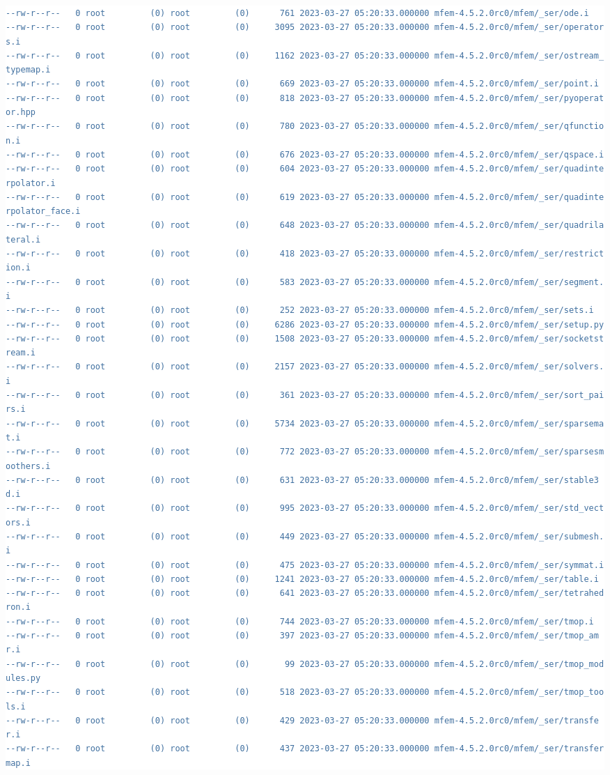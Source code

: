 ```diff
--rw-r--r--   0 root         (0) root         (0)      761 2023-03-27 05:20:33.000000 mfem-4.5.2.0rc0/mfem/_ser/ode.i
--rw-r--r--   0 root         (0) root         (0)     3095 2023-03-27 05:20:33.000000 mfem-4.5.2.0rc0/mfem/_ser/operators.i
--rw-r--r--   0 root         (0) root         (0)     1162 2023-03-27 05:20:33.000000 mfem-4.5.2.0rc0/mfem/_ser/ostream_typemap.i
--rw-r--r--   0 root         (0) root         (0)      669 2023-03-27 05:20:33.000000 mfem-4.5.2.0rc0/mfem/_ser/point.i
--rw-r--r--   0 root         (0) root         (0)      818 2023-03-27 05:20:33.000000 mfem-4.5.2.0rc0/mfem/_ser/pyoperator.hpp
--rw-r--r--   0 root         (0) root         (0)      780 2023-03-27 05:20:33.000000 mfem-4.5.2.0rc0/mfem/_ser/qfunction.i
--rw-r--r--   0 root         (0) root         (0)      676 2023-03-27 05:20:33.000000 mfem-4.5.2.0rc0/mfem/_ser/qspace.i
--rw-r--r--   0 root         (0) root         (0)      604 2023-03-27 05:20:33.000000 mfem-4.5.2.0rc0/mfem/_ser/quadinterpolator.i
--rw-r--r--   0 root         (0) root         (0)      619 2023-03-27 05:20:33.000000 mfem-4.5.2.0rc0/mfem/_ser/quadinterpolator_face.i
--rw-r--r--   0 root         (0) root         (0)      648 2023-03-27 05:20:33.000000 mfem-4.5.2.0rc0/mfem/_ser/quadrilateral.i
--rw-r--r--   0 root         (0) root         (0)      418 2023-03-27 05:20:33.000000 mfem-4.5.2.0rc0/mfem/_ser/restriction.i
--rw-r--r--   0 root         (0) root         (0)      583 2023-03-27 05:20:33.000000 mfem-4.5.2.0rc0/mfem/_ser/segment.i
--rw-r--r--   0 root         (0) root         (0)      252 2023-03-27 05:20:33.000000 mfem-4.5.2.0rc0/mfem/_ser/sets.i
--rw-r--r--   0 root         (0) root         (0)     6286 2023-03-27 05:20:33.000000 mfem-4.5.2.0rc0/mfem/_ser/setup.py
--rw-r--r--   0 root         (0) root         (0)     1508 2023-03-27 05:20:33.000000 mfem-4.5.2.0rc0/mfem/_ser/socketstream.i
--rw-r--r--   0 root         (0) root         (0)     2157 2023-03-27 05:20:33.000000 mfem-4.5.2.0rc0/mfem/_ser/solvers.i
--rw-r--r--   0 root         (0) root         (0)      361 2023-03-27 05:20:33.000000 mfem-4.5.2.0rc0/mfem/_ser/sort_pairs.i
--rw-r--r--   0 root         (0) root         (0)     5734 2023-03-27 05:20:33.000000 mfem-4.5.2.0rc0/mfem/_ser/sparsemat.i
--rw-r--r--   0 root         (0) root         (0)      772 2023-03-27 05:20:33.000000 mfem-4.5.2.0rc0/mfem/_ser/sparsesmoothers.i
--rw-r--r--   0 root         (0) root         (0)      631 2023-03-27 05:20:33.000000 mfem-4.5.2.0rc0/mfem/_ser/stable3d.i
--rw-r--r--   0 root         (0) root         (0)      995 2023-03-27 05:20:33.000000 mfem-4.5.2.0rc0/mfem/_ser/std_vectors.i
--rw-r--r--   0 root         (0) root         (0)      449 2023-03-27 05:20:33.000000 mfem-4.5.2.0rc0/mfem/_ser/submesh.i
--rw-r--r--   0 root         (0) root         (0)      475 2023-03-27 05:20:33.000000 mfem-4.5.2.0rc0/mfem/_ser/symmat.i
--rw-r--r--   0 root         (0) root         (0)     1241 2023-03-27 05:20:33.000000 mfem-4.5.2.0rc0/mfem/_ser/table.i
--rw-r--r--   0 root         (0) root         (0)      641 2023-03-27 05:20:33.000000 mfem-4.5.2.0rc0/mfem/_ser/tetrahedron.i
--rw-r--r--   0 root         (0) root         (0)      744 2023-03-27 05:20:33.000000 mfem-4.5.2.0rc0/mfem/_ser/tmop.i
--rw-r--r--   0 root         (0) root         (0)      397 2023-03-27 05:20:33.000000 mfem-4.5.2.0rc0/mfem/_ser/tmop_amr.i
--rw-r--r--   0 root         (0) root         (0)       99 2023-03-27 05:20:33.000000 mfem-4.5.2.0rc0/mfem/_ser/tmop_modules.py
--rw-r--r--   0 root         (0) root         (0)      518 2023-03-27 05:20:33.000000 mfem-4.5.2.0rc0/mfem/_ser/tmop_tools.i
--rw-r--r--   0 root         (0) root         (0)      429 2023-03-27 05:20:33.000000 mfem-4.5.2.0rc0/mfem/_ser/transfer.i
--rw-r--r--   0 root         (0) root         (0)      437 2023-03-27 05:20:33.000000 mfem-4.5.2.0rc0/mfem/_ser/transfermap.i
```
